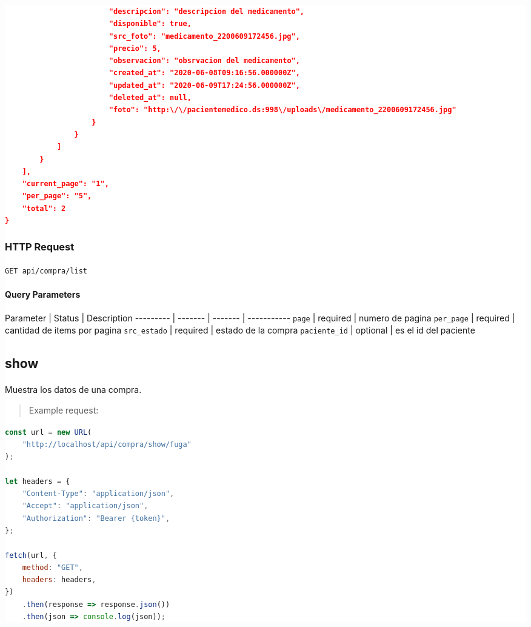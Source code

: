 ```json
                        "descripcion": "descripcion del medicamento",
                        "disponible": true,
                        "src_foto": "medicamento_2200609172456.jpg",
                        "precio": 5,
                        "observacion": "obsrvacion del medicamento",
                        "created_at": "2020-06-08T09:16:56.000000Z",
                        "updated_at": "2020-06-09T17:24:56.000000Z",
                        "deleted_at": null,
                        "foto": "http:\/\/pacientemedico.ds:998\/uploads\/medicamento_2200609172456.jpg"
                    }
                }
            ]
        }
    ],
    "current_page": "1",
    "per_page": "5",
    "total": 2
}
```

### HTTP Request
`GET api/compra/list`

#### Query Parameters

Parameter | Status | Description
--------- | ------- | ------- | -----------
    `page` |  required  | numero de pagina
    `per_page` |  required  | cantidad de items por pagina
    `src_estado` |  required  | estado de la compra
    `paciente_id` |  optional  | es el id del paciente




## show

Muestra los datos de una compra.

> Example request:

```javascript
const url = new URL(
    "http://localhost/api/compra/show/fuga"
);

let headers = {
    "Content-Type": "application/json",
    "Accept": "application/json",
    "Authorization": "Bearer {token}",
};

fetch(url, {
    method: "GET",
    headers: headers,
})
    .then(response => response.json())
    .then(json => console.log(json));
```
